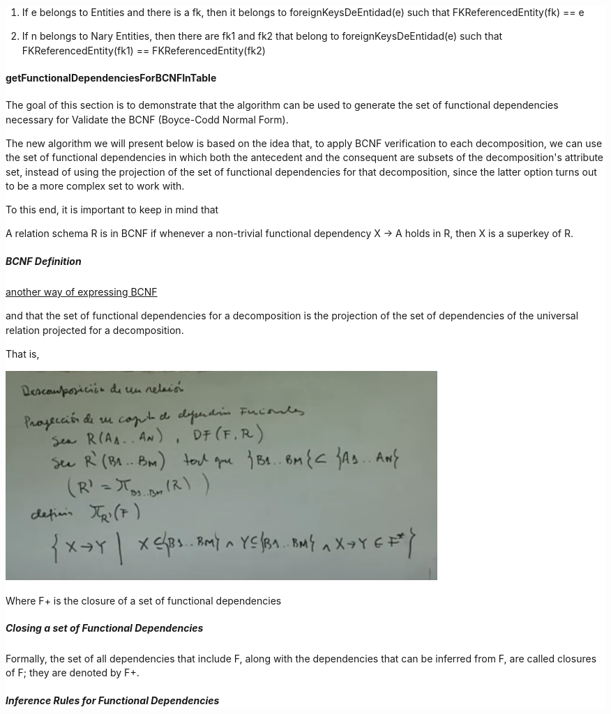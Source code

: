 1. If e belongs to Entities and there is a fk, then it belongs to foreignKeysDeEntidad(e) such that FKReferencedEntity(fk) == e

2. If n belongs to Nary Entities, then there are fk1 and fk2 that belong to foreignKeysDeEntidad(e) such that FKReferencedEntity(fk1) == FKReferencedEntity(fk2)

#### getFunctionalDependenciesForBCNFInTable

The goal of this section is to demonstrate that the algorithm can be used to generate the set of functional dependencies necessary for Validate the BCNF (Boyce-Codd Normal Form).

The new algorithm we will present below is based on the idea that, to apply BCNF verification to each decomposition, we can use the set of functional dependencies in which both the antecedent and the consequent are subsets of the decomposition's attribute set, instead of using the projection of the set of functional dependencies for that decomposition, since the latter option turns out to be a more complex set to work with.

To this end, it is important to keep in mind that

A relation schema R is in BCNF if whenever a non-trivial functional dependency X → A holds in R, then X is a superkey of R.

##### BCNF Definition

[another way of expressing BCNF](images/bcnf_definition.png)

and that the set of functional dependencies for a decomposition is the projection of the set of dependencies of the universal relation projected for a decomposition.

That is,

![Definition of the projection of F on Ri](images/definition_projection_F_Ri.png)

Where F+ is the closure of a set of functional dependencies

##### Closing a set of Functional Dependencies

Formally, the set of all dependencies that include F, along with the dependencies that can be inferred from F, are called closures of F; they are denoted by F+.

##### Inference Rules for Functional Dependencies
